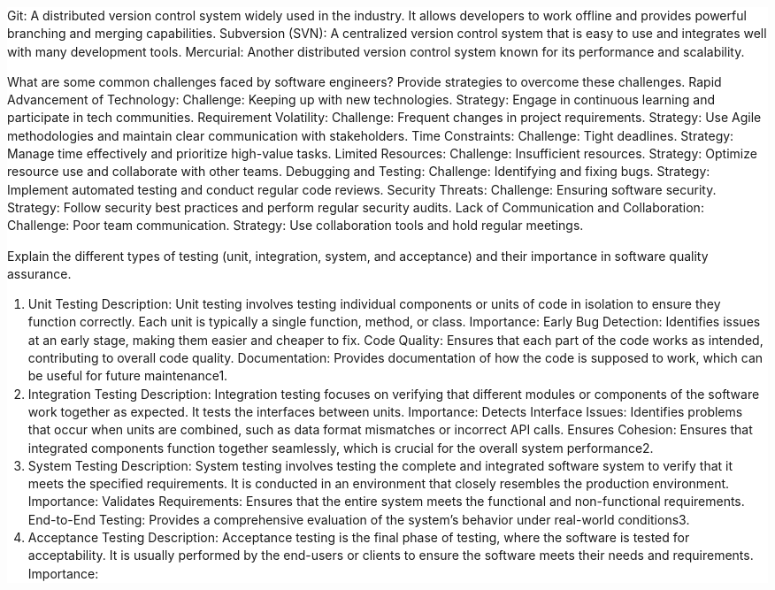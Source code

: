 Git: A distributed version control system widely used in the industry. It allows developers to work offline and provides powerful branching and merging capabilities.
Subversion (SVN): A centralized version control system that is easy to use and integrates well with many development tools.
Mercurial: Another distributed version control system known for its performance and scalability.


What are some common challenges faced by software engineers? Provide strategies to overcome these challenges.
Rapid Advancement of Technology:
Challenge: Keeping up with new technologies.
Strategy: Engage in continuous learning and participate in tech communities.
Requirement Volatility:
Challenge: Frequent changes in project requirements.
Strategy: Use Agile methodologies and maintain clear communication with stakeholders.
Time Constraints:
Challenge: Tight deadlines.
Strategy: Manage time effectively and prioritize high-value tasks.
Limited Resources:
Challenge: Insufficient resources.
Strategy: Optimize resource use and collaborate with other teams.
Debugging and Testing:
Challenge: Identifying and fixing bugs.
Strategy: Implement automated testing and conduct regular code reviews.
Security Threats:
Challenge: Ensuring software security.
Strategy: Follow security best practices and perform regular security audits.
Lack of Communication and Collaboration:
Challenge: Poor team communication.
Strategy: Use collaboration tools and hold regular meetings.


Explain the different types of testing (unit, integration, system, and acceptance) and their importance in software quality assurance.
1. Unit Testing
Description: Unit testing involves testing individual components or units of code in isolation to ensure they function correctly. Each unit is typically a single function, method, or class.
Importance:
Early Bug Detection: Identifies issues at an early stage, making them easier and cheaper to fix.
Code Quality: Ensures that each part of the code works as intended, contributing to overall code quality.
Documentation: Provides documentation of how the code is supposed to work, which can be useful for future maintenance1.
2. Integration Testing
Description: Integration testing focuses on verifying that different modules or components of the software work together as expected. It tests the interfaces between units.
Importance:
Detects Interface Issues: Identifies problems that occur when units are combined, such as data format mismatches or incorrect API calls.
Ensures Cohesion: Ensures that integrated components function together seamlessly, which is crucial for the overall system performance2.
3. System Testing
Description: System testing involves testing the complete and integrated software system to verify that it meets the specified requirements. It is conducted in an environment that closely resembles the production environment.
Importance:
Validates Requirements: Ensures that the entire system meets the functional and non-functional requirements.
End-to-End Testing: Provides a comprehensive evaluation of the system’s behavior under real-world conditions3.
4. Acceptance Testing
Description: Acceptance testing is the final phase of testing, where the software is tested for acceptability. It is usually performed by the end-users or clients to ensure the software meets their needs and requirements.
Importance: